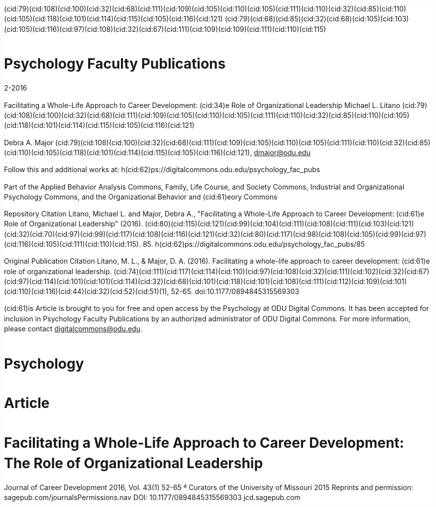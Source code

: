 (cid:79)(cid:108)(cid:100)(cid:32)(cid:68)(cid:111)(cid:109)(cid:105)(cid:110)(cid:105)(cid:111)(cid:110)(cid:32)(cid:85)(cid:110)(cid:105)(cid:118)(cid:101)(cid:114)(cid:115)(cid:105)(cid:116)(cid:121) (cid:79)(cid:68)(cid:85)(cid:32)(cid:68)(cid:105)(cid:103)(cid:105)(cid:116)(cid:97)(cid:108)(cid:32)(cid:67)(cid:111)(cid:109)(cid:109)(cid:111)(cid:110)(cid:115)

# Psychology Faculty Publications

2-2016

Facilitating a Whole-Life Approach to Career Development: (cid:34)e Role of Organizational Leadership Michael L. Litano (cid:79)(cid:108)(cid:100)(cid:32)(cid:68)(cid:111)(cid:109)(cid:105)(cid:110)(cid:105)(cid:111)(cid:110)(cid:32)(cid:85)(cid:110)(cid:105)(cid:118)(cid:101)(cid:114)(cid:115)(cid:105)(cid:116)(cid:121)

Debra A. Major (cid:79)(cid:108)(cid:100)(cid:32)(cid:68)(cid:111)(cid:109)(cid:105)(cid:110)(cid:105)(cid:111)(cid:110)(cid:32)(cid:85)(cid:110)(cid:105)(cid:118)(cid:101)(cid:114)(cid:115)(cid:105)(cid:116)(cid:121), dmajor@odu.edu

Follow this and additional works at: h(cid:62)ps://digitalcommons.odu.edu/psychology_fac_pubs

Part of the Applied Behavior Analysis Commons, Family, Life Course, and Society Commons, Industrial and Organizational Psychology Commons, and the Organizational Behavior and (cid:61)eory Commons

Repository Citation Litano, Michael L. and Major, Debra A., "Facilitating a Whole-Life Approach to Career Development: (cid:61)e Role of Organizational Leadership" (2016). (cid:80)(cid:115)(cid:121)(cid:99)(cid:104)(cid:111)(cid:108)(cid:111)(cid:103)(cid:121)(cid:32)(cid:70)(cid:97)(cid:99)(cid:117)(cid:108)(cid:116)(cid:121)(cid:32)(cid:80)(cid:117)(cid:98)(cid:108)(cid:105)(cid:99)(cid:97)(cid:116)(cid:105)(cid:111)(cid:110)(cid:115). 85. h(cid:62)ps://digitalcommons.odu.edu/psychology_fac_pubs/85

Original Publication Citation Litano, M. L., & Major, D. A. (2016). Facilitating a whole-life approach to career development: (cid:61)e role of organizational leadership. (cid:74)(cid:111)(cid:117)(cid:114)(cid:110)(cid:97)(cid:108)(cid:32)(cid:111)(cid:102)(cid:32)(cid:67)(cid:97)(cid:114)(cid:101)(cid:101)(cid:114)(cid:32)(cid:68)(cid:101)(cid:118)(cid:101)(cid:108)(cid:111)(cid:112)(cid:109)(cid:101)(cid:110)(cid:116)(cid:44)(cid:32)(cid:52)(cid:51)(1), 52-65. doi:10.1177/0894845315569303

(cid:61)is Article is brought to you for free and open access by the Psychology at ODU Digital Commons. It has been accepted for inclusion in Psychology Faculty Publications by an authorized administrator of ODU Digital Commons. For more information, please contact digitalcommons@odu.edu.

# Psychology

# Article

# Facilitating a Whole-Life Approach to Career Development: The Role of Organizational Leadership

Journal of Career Development 2016, Vol. 43(1) 52-65 ª Curators of the University of Missouri 2015 Reprints and permission: sagepub.com/journalsPermissions.nav DOI: 10.1177/0894845315569303 jcd.sagepub.com
